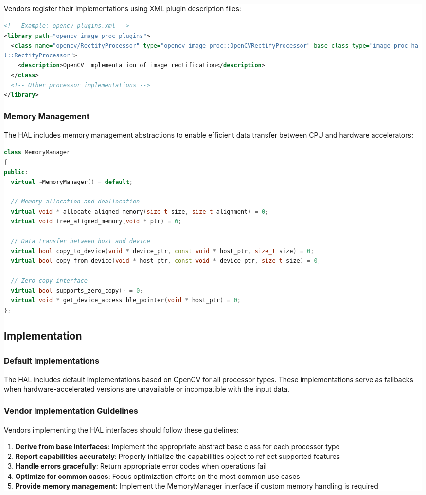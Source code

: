 Vendors register their implementations using XML plugin description files:

```xml
<!-- Example: opencv_plugins.xml -->
<library path="opencv_image_proc_plugins">
  <class name="opencv/RectifyProcessor" type="opencv_image_proc::OpenCVRectifyProcessor" base_class_type="image_proc_hal::RectifyProcessor">
    <description>OpenCV implementation of image rectification</description>
  </class>
  <!-- Other processor implementations -->
</library>
```

### Memory Management

The HAL includes memory management abstractions to enable efficient data transfer between CPU and hardware accelerators:

```cpp
class MemoryManager
{
public:
  virtual ~MemoryManager() = default;
  
  // Memory allocation and deallocation
  virtual void * allocate_aligned_memory(size_t size, size_t alignment) = 0;
  virtual void free_aligned_memory(void * ptr) = 0;
  
  // Data transfer between host and device
  virtual bool copy_to_device(void * device_ptr, const void * host_ptr, size_t size) = 0;
  virtual bool copy_from_device(void * host_ptr, const void * device_ptr, size_t size) = 0;
  
  // Zero-copy interface
  virtual bool supports_zero_copy() = 0;
  virtual void * get_device_accessible_pointer(void * host_ptr) = 0;
};
```

## Implementation

### Default Implementations

The HAL includes default implementations based on OpenCV for all processor types. These implementations serve as fallbacks when hardware-accelerated versions are unavailable or incompatible with the input data.

### Vendor Implementation Guidelines

Vendors implementing the HAL interfaces should follow these guidelines:

1. **Derive from base interfaces**: Implement the appropriate abstract base class for each processor type
2. **Report capabilities accurately**: Properly initialize the capabilities object to reflect supported features
3. **Handle errors gracefully**: Return appropriate error codes when operations fail
4. **Optimize for common cases**: Focus optimization efforts on the most common use cases
5. **Provide memory management**: Implement the MemoryManager interface if custom memory handling is required
